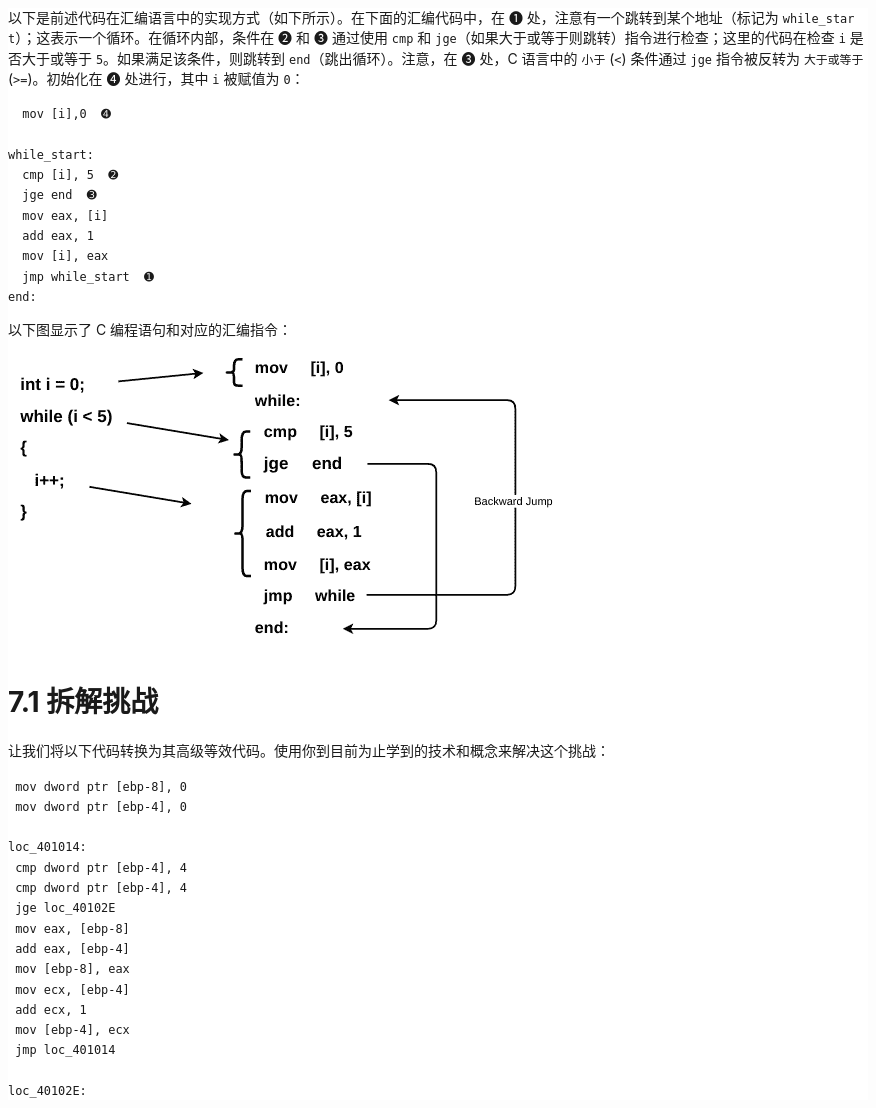 以下是前述代码在汇编语言中的实现方式（如下所示）。在下面的汇编代码中，在 ➊ 处，注意有一个跳转到某个地址（标记为 `while_start`）；这表示一个循环。在循环内部，条件在 ➋ 和 ➌ 通过使用 `cmp` 和 `jge`（如果大于或等于则跳转）指令进行检查；这里的代码在检查 `i` 是否大于或等于 `5`。如果满足该条件，则跳转到 `end`（跳出循环）。注意，在 ➌ 处，C 语言中的 `小于` (`<`) 条件通过 `jge` 指令被反转为 `大于或等于` (`>=`)。初始化在 ➍ 处进行，其中 `i` 被赋值为 `0`：

```
  mov [i],0  ➍

while_start:
  cmp [i], 5  ➋
  jge end  ➌
  mov eax, [i]
  add eax, 1
  mov [i], eax
  jmp while_start  ➊
end:
```

以下图显示了 C 编程语句和对应的汇编指令：

![](img/00081.gif)

# 7.1 拆解挑战

让我们将以下代码转换为其高级等效代码。使用你到目前为止学到的技术和概念来解决这个挑战：

```
 mov dword ptr [ebp-8], 0
 mov dword ptr [ebp-4], 0

loc_401014:
 cmp dword ptr [ebp-4], 4
 cmp dword ptr [ebp-4], 4
 jge loc_40102E
 mov eax, [ebp-8]
 add eax, [ebp-4]
 mov [ebp-8], eax
 mov ecx, [ebp-4]
 add ecx, 1
 mov [ebp-4], ecx
 jmp loc_401014

loc_40102E:
```

